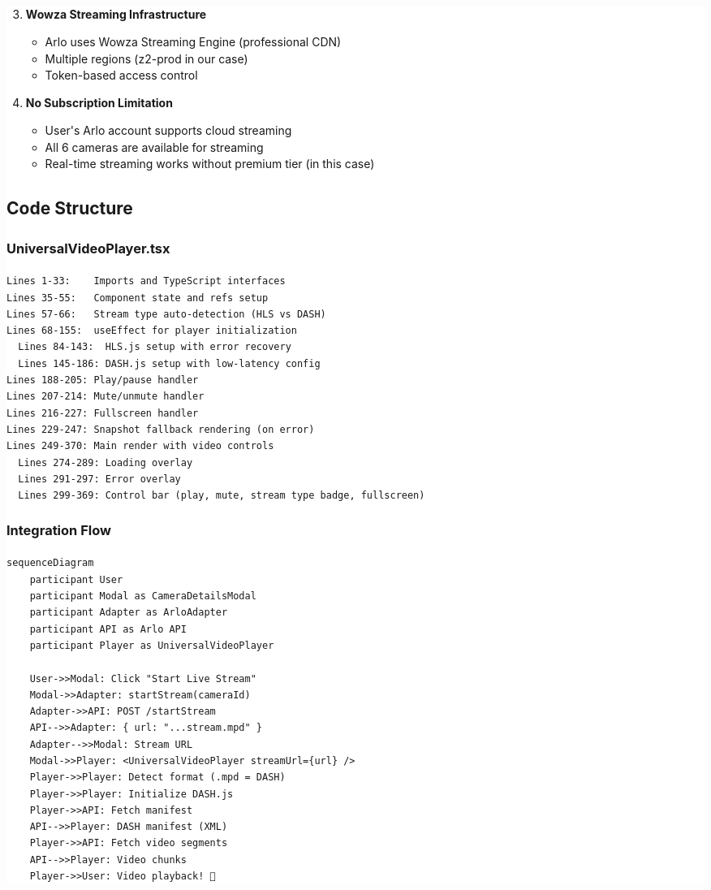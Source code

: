 3. **Wowza Streaming Infrastructure**
   - Arlo uses Wowza Streaming Engine (professional CDN)
   - Multiple regions (z2-prod in our case)
   - Token-based access control

4. **No Subscription Limitation**
   - User's Arlo account supports cloud streaming
   - All 6 cameras are available for streaming
   - Real-time streaming works without premium tier (in this case)

## Code Structure

### UniversalVideoPlayer.tsx

```
Lines 1-33:    Imports and TypeScript interfaces
Lines 35-55:   Component state and refs setup
Lines 57-66:   Stream type auto-detection (HLS vs DASH)
Lines 68-155:  useEffect for player initialization
  Lines 84-143:  HLS.js setup with error recovery
  Lines 145-186: DASH.js setup with low-latency config
Lines 188-205: Play/pause handler
Lines 207-214: Mute/unmute handler
Lines 216-227: Fullscreen handler
Lines 229-247: Snapshot fallback rendering (on error)
Lines 249-370: Main render with video controls
  Lines 274-289: Loading overlay
  Lines 291-297: Error overlay
  Lines 299-369: Control bar (play, mute, stream type badge, fullscreen)
```

### Integration Flow

```mermaid
sequenceDiagram
    participant User
    participant Modal as CameraDetailsModal
    participant Adapter as ArloAdapter
    participant API as Arlo API
    participant Player as UniversalVideoPlayer

    User->>Modal: Click "Start Live Stream"
    Modal->>Adapter: startStream(cameraId)
    Adapter->>API: POST /startStream
    API-->>Adapter: { url: "...stream.mpd" }
    Adapter-->>Modal: Stream URL
    Modal->>Player: <UniversalVideoPlayer streamUrl={url} />
    Player->>Player: Detect format (.mpd = DASH)
    Player->>Player: Initialize DASH.js
    Player->>API: Fetch manifest
    API-->>Player: DASH manifest (XML)
    Player->>API: Fetch video segments
    API-->>Player: Video chunks
    Player->>User: Video playback! 🎉
```
